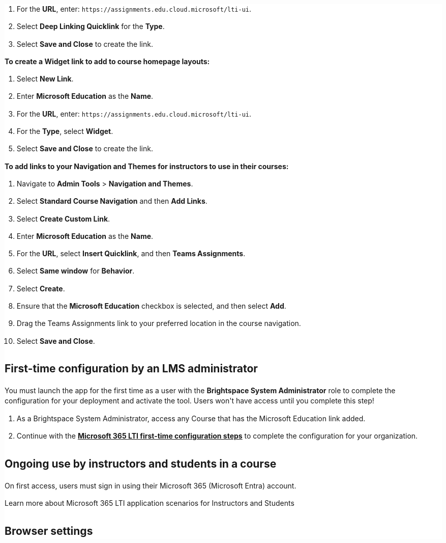 1. For the **URL**, enter: `https://assignments.edu.cloud.microsoft/lti-ui`.

1. Select **Deep Linking Quicklink** for the **Type**.

1. Select **Save and Close** to create the link.

**To create a Widget link to add to course homepage layouts:**

1. Select **New Link**.

1. Enter **Microsoft Education** as the **Name**.

1. For the **URL**, enter: `https://assignments.edu.cloud.microsoft/lti-ui`.

1. For the **Type**, select **Widget**.

1. Select **Save and Close** to create the link.

**To add links to your Navigation and Themes for instructors to use in their courses:**

1. Navigate to **Admin Tools** > **Navigation and Themes**.

1. Select **Standard Course Navigation** and then **Add Links**.

1. Select **Create Custom Link**.

1. Enter **Microsoft Education** as the **Name**.

1. For the **URL**, select **Insert Quicklink**, and then **Teams Assignments**.

1. Select **Same window** for **Behavior**.

1. Select **Create**.

1. Ensure that the **Microsoft Education** checkbox is selected, and then select **Add**.

1. Drag the Teams Assignments link to your preferred location in the course navigation.

1. Select **Save and Close**.

## First-time configuration by an LMS administrator

You must launch the app for the first time as a user with the **Brightspace System Administrator** role to complete the configuration for your deployment and activate the tool. Users won't have access until you complete this step!

1. As a Brightspace System Administrator, access any Course that has the Microsoft Education link added.

1. Continue with the [**Microsoft 365 LTI first-time configuration steps**](microsoft-365-lti-first-time-configuration.md) to complete the configuration for your organization.

## Ongoing use by instructors and students in a course

On first access, users must sign in using their Microsoft 365 (Microsoft Entra) account.

Learn more about Microsoft 365 LTI application scenarios for Instructors and Students

## Browser settings
